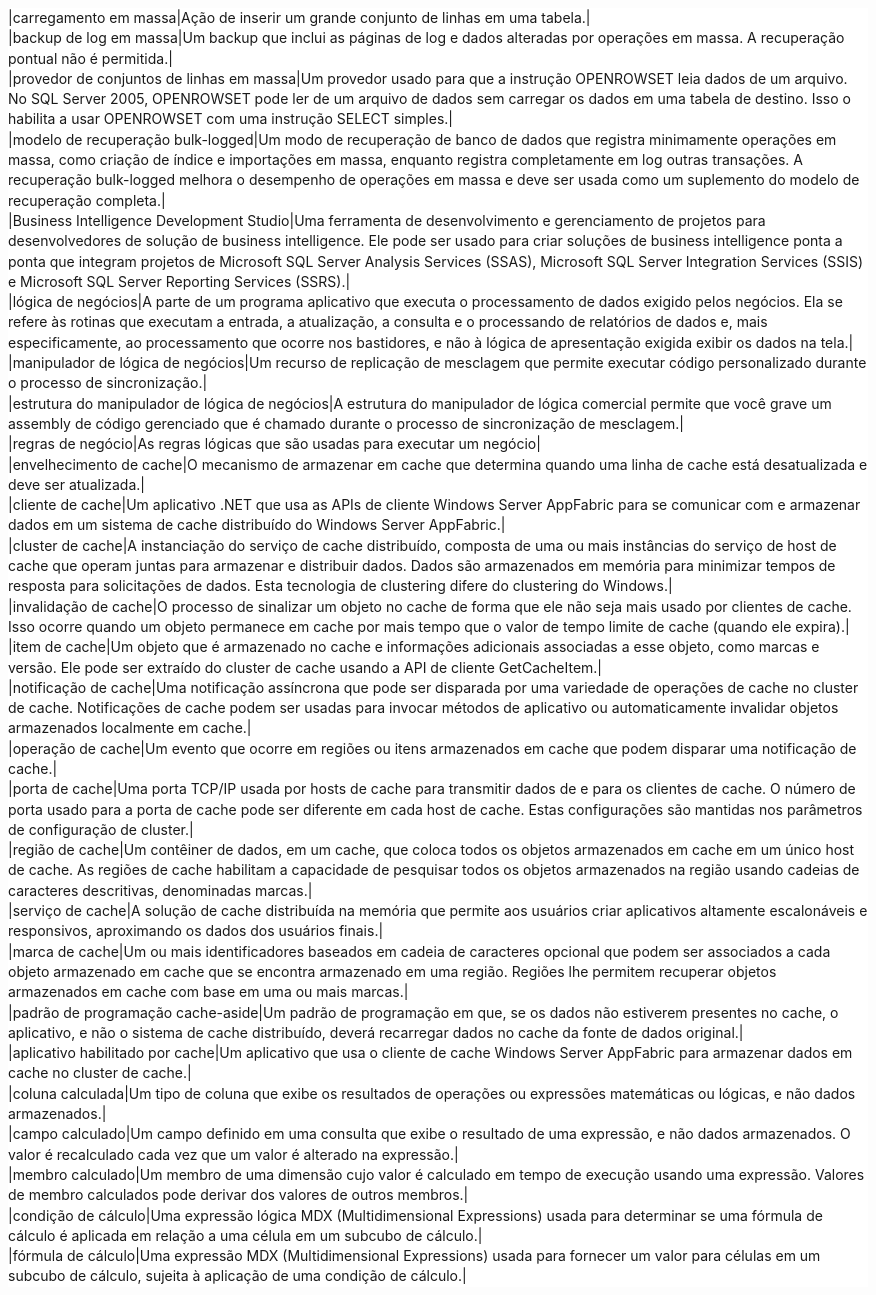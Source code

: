 |carregamento em massa|Ação de inserir um grande conjunto de linhas em uma tabela.|  
|backup de log em massa|Um backup que inclui as páginas de log e dados alteradas por operações em massa. A recuperação pontual não é permitida.|  
|provedor de conjuntos de linhas em massa|Um provedor usado para que a instrução OPENROWSET leia dados de um arquivo. No SQL Server 2005, OPENROWSET pode ler de um arquivo de dados sem carregar os dados em uma tabela de destino. Isso o habilita a usar OPENROWSET com uma instrução SELECT simples.|  
|modelo de recuperação bulk-logged|Um modo de recuperação de banco de dados que registra minimamente operações em massa, como criação de índice e importações em massa, enquanto registra completamente em log outras transações. A recuperação bulk-logged melhora o desempenho de operações em massa e deve ser usada como um suplemento do modelo de recuperação completa.|  
|Business Intelligence Development Studio|Uma ferramenta de desenvolvimento e gerenciamento de projetos para desenvolvedores de solução de business intelligence. Ele pode ser usado para criar soluções de business intelligence ponta a ponta que integram projetos de Microsoft SQL Server Analysis Services (SSAS), Microsoft SQL Server Integration Services (SSIS) e Microsoft SQL Server Reporting Services (SSRS).|  
|lógica de negócios|A parte de um programa aplicativo que executa o processamento de dados exigido pelos negócios. Ela se refere às rotinas que executam a entrada, a atualização, a consulta e o processando de relatórios de dados e, mais especificamente, ao processamento que ocorre nos bastidores, e não à lógica de apresentação exigida exibir os dados na tela.|  
|manipulador de lógica de negócios|Um recurso de replicação de mesclagem que permite executar código personalizado durante o processo de sincronização.|  
|estrutura do manipulador de lógica de negócios|A estrutura do manipulador de lógica comercial permite que você grave um assembly de código gerenciado que é chamado durante o processo de sincronização de mesclagem.|  
|regras de negócio|As regras lógicas que são usadas para executar um negócio|  
|envelhecimento de cache|O mecanismo de armazenar em cache que determina quando uma linha de cache está desatualizada e deve ser atualizada.|  
|cliente de cache|Um aplicativo .NET que usa as APIs de cliente Windows Server AppFabric para se comunicar com e armazenar dados em um sistema de cache distribuído do Windows Server AppFabric.|  
|cluster de cache|A instanciação do serviço de cache distribuído, composta de uma ou mais instâncias do serviço de host de cache que operam juntas para armazenar e distribuir dados. Dados são armazenados em memória para minimizar tempos de resposta para solicitações de dados. Esta tecnologia de clustering difere do clustering do Windows.|  
|invalidação de cache|O processo de sinalizar um objeto no cache de forma que ele não seja mais usado por clientes de cache. Isso ocorre quando um objeto permanece em cache por mais tempo que o valor de tempo limite de cache (quando ele expira).|  
|item de cache|Um objeto que é armazenado no cache e informações adicionais associadas a esse objeto, como marcas e versão. Ele pode ser extraído do cluster de cache usando a API de cliente GetCacheItem.|  
|notificação de cache|Uma notificação assíncrona que pode ser disparada por uma variedade de operações de cache no cluster de cache. Notificações de cache podem ser usadas para invocar métodos de aplicativo ou automaticamente invalidar objetos armazenados localmente em cache.|  
|operação de cache|Um evento que ocorre em regiões ou itens armazenados em cache que podem disparar uma notificação de cache.|  
|porta de cache|Uma porta TCP/IP usada por hosts de cache para transmitir dados de e para os clientes de cache. O número de porta usado para a porta de cache pode ser diferente em cada host de cache. Estas configurações são mantidas nos parâmetros de configuração de cluster.|  
|região de cache|Um contêiner de dados, em um cache, que coloca todos os objetos armazenados em cache em um único host de cache. As regiões de cache habilitam a capacidade de pesquisar todos os objetos armazenados na região usando cadeias de caracteres descritivas, denominadas marcas.|  
|serviço de cache|A solução de cache distribuída na memória que permite aos usuários criar aplicativos altamente escalonáveis ​​e responsivos, aproximando os dados dos usuários finais.|  
|marca de cache|Um ou mais identificadores baseados em cadeia de caracteres opcional que podem ser associados a cada objeto armazenado em cache que se encontra armazenado em uma região. Regiões lhe permitem recuperar objetos armazenados em cache com base em uma ou mais marcas.|  
|padrão de programação cache-aside|Um padrão de programação em que, se os dados não estiverem presentes no cache, o aplicativo, e não o sistema de cache distribuído, deverá recarregar dados no cache da fonte de dados original.|  
|aplicativo habilitado por cache|Um aplicativo que usa o cliente de cache Windows Server AppFabric para armazenar dados em cache no cluster de cache.|  
|coluna calculada|Um tipo de coluna que exibe os resultados de operações ou expressões matemáticas ou lógicas, e não dados armazenados.|  
|campo calculado|Um campo definido em uma consulta que exibe o resultado de uma expressão, e não dados armazenados. O valor é recalculado cada vez que um valor é alterado na expressão.|  
|membro calculado|Um membro de uma dimensão cujo valor é calculado em tempo de execução usando uma expressão. Valores de membro calculados pode derivar dos valores de outros membros.|  
|condição de cálculo|Uma expressão lógica MDX (Multidimensional Expressions) usada para determinar se uma fórmula de cálculo é aplicada em relação a uma célula em um subcubo de cálculo.|  
|fórmula de cálculo|Uma expressão MDX (Multidimensional Expressions) usada para fornecer um valor para células em um subcubo de cálculo, sujeita à aplicação de uma condição de cálculo.|  